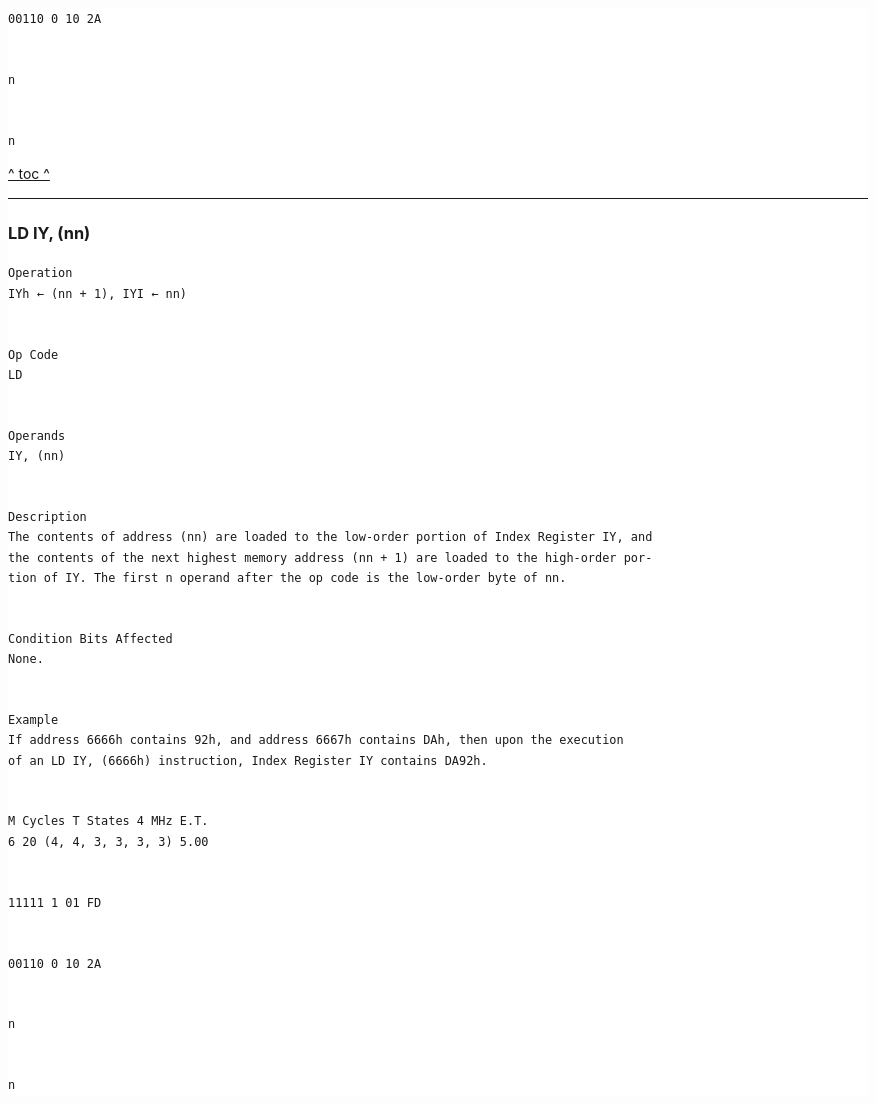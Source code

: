 ```
00110 0 10 2A


n


n
```


[^ toc ^](#table-of-contents)

---

### LD IY, (nn)
```
Operation
IYh ← (nn + 1), IYI ← nn)


Op Code
LD


Operands
IY, (nn)


Description
The contents of address (nn) are loaded to the low-order portion of Index Register IY, and
the contents of the next highest memory address (nn + 1) are loaded to the high-order por-
tion of IY. The first n operand after the op code is the low-order byte of nn.


Condition Bits Affected
None.


Example
If address 6666h contains 92h, and address 6667h contains DAh, then upon the execution
of an LD IY, (6666h) instruction, Index Register IY contains DA92h.


M Cycles T States 4 MHz E.T.
6 20 (4, 4, 3, 3, 3, 3) 5.00


11111 1 01 FD


00110 0 10 2A


n


n
```
